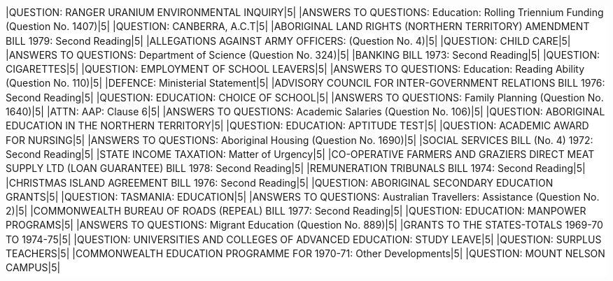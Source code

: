 |QUESTION: RANGER URANIUM ENVIRONMENTAL INQUIRY|5|
|ANSWERS TO QUESTIONS: Education: Rolling Triennium Funding (Question No. 1407)|5|
|QUESTION: CANBERRA, A.C.T|5|
|ABORIGINAL LAND RIGHTS (NORTHERN TERRITORY) AMENDMENT BILL 1979: Second Reading|5|
|ALLEGATIONS AGAINST ARMY OFFICERS: (Question No. 4)|5|
|QUESTION: CHILD CARE|5|
|ANSWERS TO QUESTIONS: Department of Science (Question No. 324)|5|
|BANKING BILL 1973: Second Reading|5|
|QUESTION: CIGARETTES|5|
|QUESTION: EMPLOYMENT OF SCHOOL LEAVERS|5|
|ANSWERS TO QUESTIONS: Education: Reading Ability (Question No. 110)|5|
|DEFENCE: Ministerial Statement|5|
|ADVISORY COUNCIL FOR INTER-GOVERNMENT RELATIONS BILL 1976: Second Reading|5|
|QUESTION: EDUCATION: CHOICE OF SCHOOL|5|
|ANSWERS TO QUESTIONS: Family Planning (Question No. 1640)|5|
|ATTN: AAP: Clause 6|5|
|ANSWERS TO QUESTIONS: Academic Salaries (Question No. 106)|5|
|QUESTION: ABORIGINAL EDUCATION IN THE NORTHERN TERRITORY|5|
|QUESTION: EDUCATION: APTITUDE TEST|5|
|QUESTION: ACADEMIC AWARD FOR NURSING|5|
|ANSWERS TO QUESTIONS: Aboriginal Housing (Question No. 1690)|5|
|SOCIAL SERVICES BILL (No. 4) 1972: Second Reading|5|
|STATE INCOME TAXATION: Matter of Urgency|5|
|CO-OPERATIVE FARMERS AND GRAZIERS DIRECT MEAT SUPPLY LTD (LOAN GUARANTEE) BILL 1978: Second Reading|5|
|REMUNERATION TRIBUNALS BILL 1974: Second Reading|5|
|CHRISTMAS ISLAND AGREEMENT BILL 1976: Second Reading|5|
|QUESTION: ABORIGINAL SECONDARY EDUCATION GRANTS|5|
|QUESTION: TASMANIA: EDUCATION|5|
|ANSWERS TO QUESTIONS: Australian Travellers: Assistance (Question No. 2)|5|
|COMMONWEALTH BUREAU OF ROADS (REPEAL) BILL 1977: Second Reading|5|
|QUESTION: EDUCATION: MANPOWER PROGRAMS|5|
|ANSWERS TO QUESTIONS: Migrant Education (Question No. 889)|5|
|GRANTS TO THE STATES-TOTALS 1969-70 TO 1974-75|5|
|QUESTION: UNIVERSITIES AND COLLEGES OF ADVANCED EDUCATION: STUDY LEAVE|5|
|QUESTION: SURPLUS TEACHERS|5|
|COMMONWEALTH EDUCATION PROGRAMME FOR 1970-71: Other Developments|5|
|QUESTION: MOUNT NELSON CAMPUS|5|